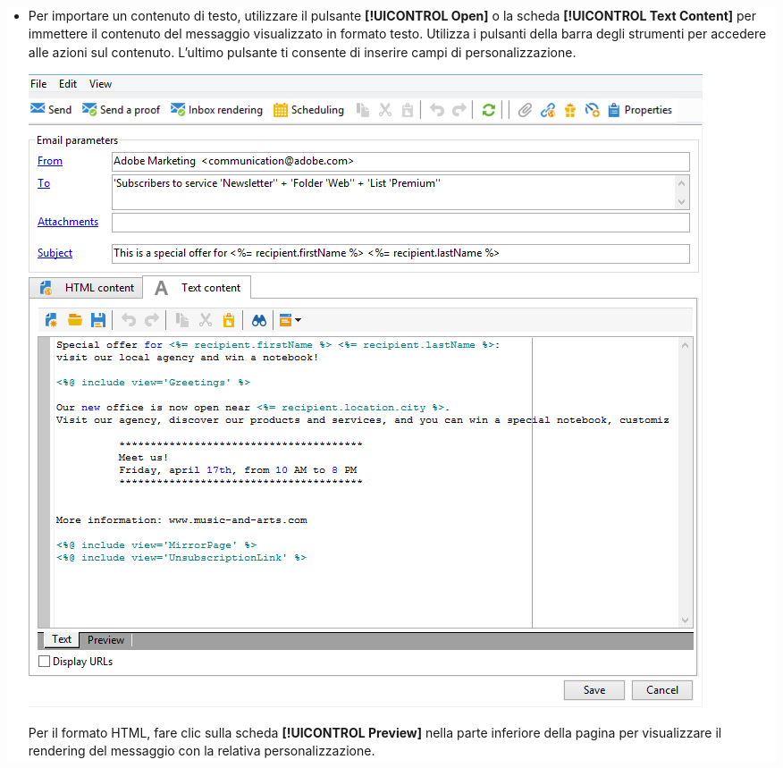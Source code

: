 * Per importare un contenuto di testo, utilizzare il pulsante **[!UICONTROL Open]** o la scheda **[!UICONTROL Text Content]** per immettere il contenuto del messaggio visualizzato in formato testo. Utilizza i pulsanti della barra degli strumenti per accedere alle azioni sul contenuto. L’ultimo pulsante ti consente di inserire campi di personalizzazione.

  ![](assets/s_ncs_user_wizard_email01_141.png)

  Per il formato HTML, fare clic sulla scheda **[!UICONTROL Preview]** nella parte inferiore della pagina per visualizzare il rendering del messaggio con la relativa personalizzazione.
